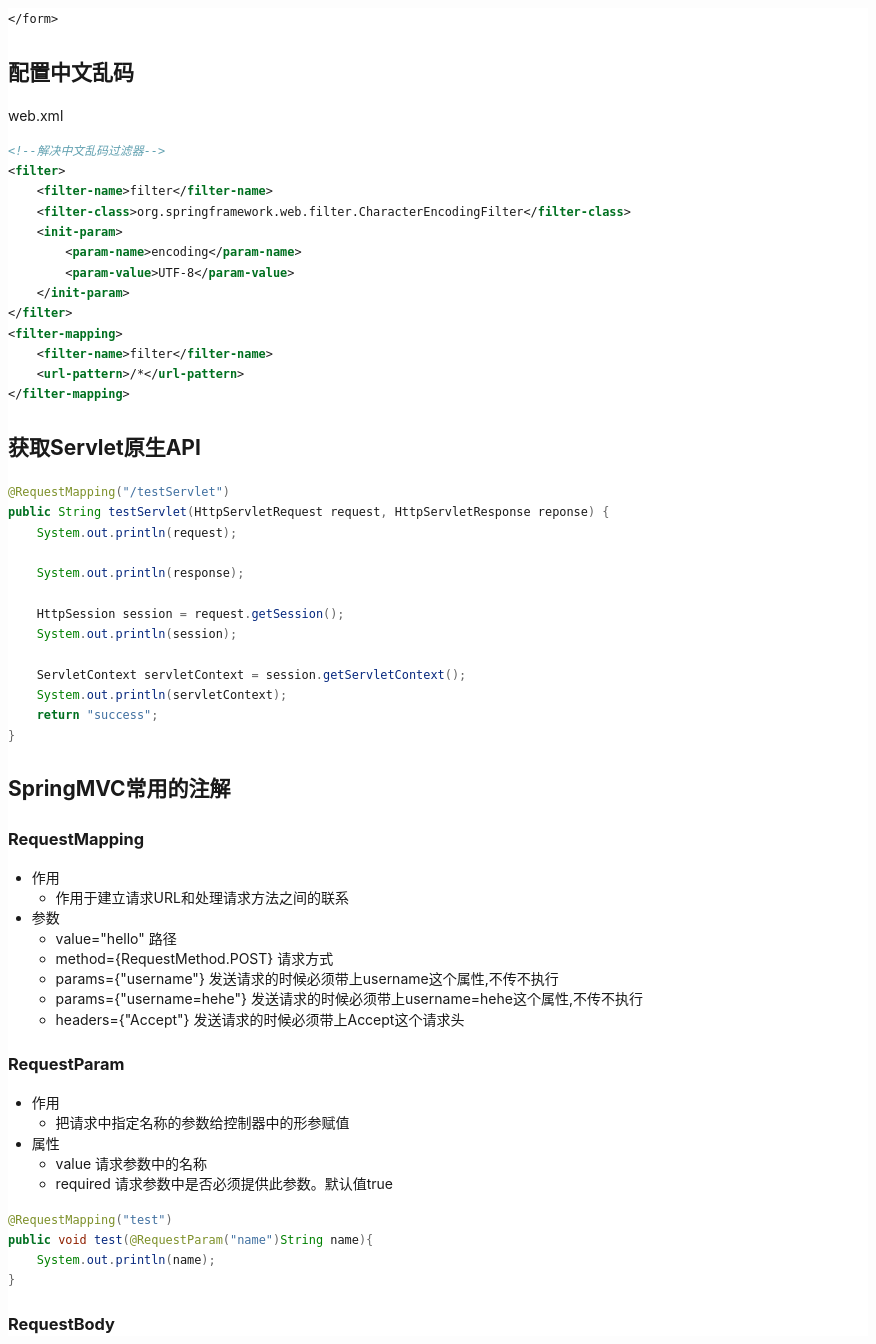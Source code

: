 ```jsp
</form>
```
## 配置中文乱码
web.xml
```xml
<!--解决中文乱码过滤器-->
<filter>
    <filter-name>filter</filter-name>
    <filter-class>org.springframework.web.filter.CharacterEncodingFilter</filter-class>
    <init-param>
        <param-name>encoding</param-name>
        <param-value>UTF-8</param-value>
    </init-param>
</filter>
<filter-mapping>
    <filter-name>filter</filter-name>
    <url-pattern>/*</url-pattern>
</filter-mapping>
```
## 获取Servlet原生API
```java
@RequestMapping("/testServlet")
public String testServlet(HttpServletRequest request, HttpServletResponse reponse) {
    System.out.println(request);

    System.out.println(response);

    HttpSession session = request.getSession();
    System.out.println(session);

    ServletContext servletContext = session.getServletContext();
    System.out.println(servletContext);
    return "success";
}
```

## SpringMVC常用的注解
### RequestMapping
+ 作用
    + 作用于建立请求URL和处理请求方法之间的联系
+ 参数
    + value="hello" 路径
    + method={RequestMethod.POST} 请求方式
    + params={"username"} 发送请求的时候必须带上username这个属性,不传不执行
    + params={"username=hehe"} 发送请求的时候必须带上username=hehe这个属性,不传不执行
    + headers={"Accept"} 发送请求的时候必须带上Accept这个请求头
### RequestParam
+ 作用
    + 把请求中指定名称的参数给控制器中的形参赋值
+ 属性
    + value 请求参数中的名称
    + required 请求参数中是否必须提供此参数。默认值true
```java
@RequestMapping("test")
public void test(@RequestParam("name")String name){
    System.out.println(name);
}    
```    
### RequestBody
